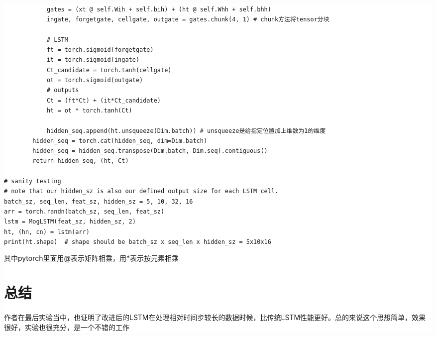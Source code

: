 ```
            gates = (xt @ self.Wih + self.bih) + (ht @ self.Whh + self.bhh)
            ingate, forgetgate, cellgate, outgate = gates.chunk(4, 1) # chunk方法将tensor分块

            # LSTM
            ft = torch.sigmoid(forgetgate)
            it = torch.sigmoid(ingate)
            Ct_candidate = torch.tanh(cellgate)
            ot = torch.sigmoid(outgate)
            # outputs
            Ct = (ft*Ct) + (it*Ct_candidate)
            ht = ot * torch.tanh(Ct)

            hidden_seq.append(ht.unsqueeze(Dim.batch)) # unsqueeze是给指定位置加上维数为1的维度
        hidden_seq = torch.cat(hidden_seq, dim=Dim.batch)
        hidden_seq = hidden_seq.transpose(Dim.batch, Dim.seq).contiguous()
        return hidden_seq, (ht, Ct)

# sanity testing
# note that our hidden_sz is also our defined output size for each LSTM cell.
batch_sz, seq_len, feat_sz, hidden_sz = 5, 10, 32, 16
arr = torch.randn(batch_sz, seq_len, feat_sz)
lstm = MogLSTM(feat_sz, hidden_sz, 2)
ht, (hn, cn) = lstm(arr)
print(ht.shape)  # shape should be batch_sz x seq_len x hidden_sz = 5x10x16
```
其中pytorch里面用@表示矩阵相乘，用*表示按元素相乘

# 总结
作者在最后实验当中，也证明了改进后的LSTM在处理相对时间步较长的数据时候，比传统LSTM性能更好。总的来说这个思想简单，效果很好，实验也很充分，是一个不错的工作